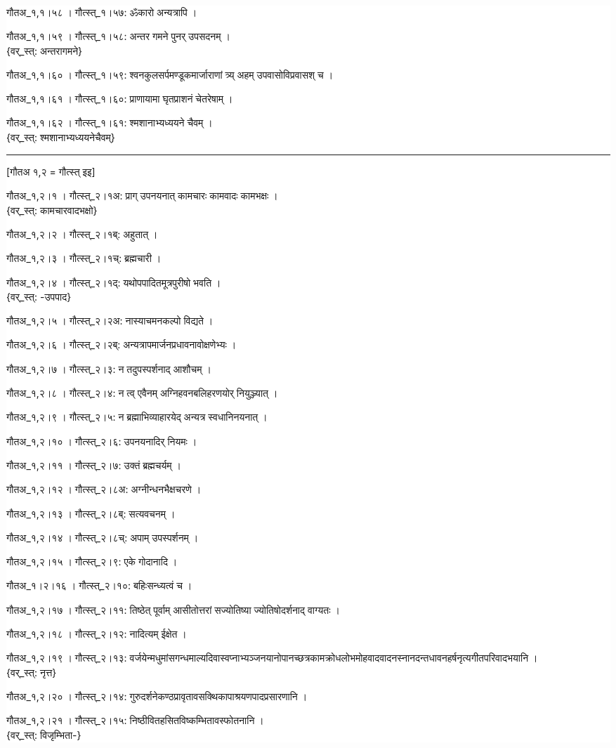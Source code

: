 गौतअ_१,१।५८ । गौत्स्त्_१।५७: ॐकारो अन्यत्रापि ।  
  
गौतअ_१,१।५९ । गौत्स्त्_१।५८: अन्तर गमने पुनर् उपसदनम् ।  
{वर्_स्त्: अन्तरागमने}  
  
गौतअ_१,१।६० । गौत्स्त्_१।५९: श्वनकुलसर्पमण्डूकमार्जाराणां त्र्य् अहम् उपवासोविप्रवासश् च ।  
  
गौतअ_१,१।६१ । गौत्स्त्_१।६०: प्राणायामा घृतप्राशनं चेतरेषाम् ।  
  
गौतअ_१,१।६२ । गौत्स्त्_१।६१: श्मशानाभ्यध्ययने चैवम् ।  
{वर्_स्त्: श्मशानाभ्यध्ययनेचैवम्}  
  
  
____________________________________________  
  
  
[गौतअ १,२ = गौत्स्त् इइ]  
  
गौतअ_१,२।१ । गौत्स्त्_२।१अ: प्राग् उपनयनात् कामचारः कामवादः कामभक्षः ।  
{वर्_स्त्: कामचारवादभक्षो}  
  
गौतअ_१,२।२ । गौत्स्त्_२।१ब्: अहुतात् ।  
  
गौतअ_१,२।३ । गौत्स्त्_२।१च्: ब्रह्मचारी ।  
  
गौतअ_१,२।४ । गौत्स्त्_२।१द्: यथोपपादितमूत्रपुरीषो भवति ।  
{वर्_स्त्: -उपपाद}  
  
गौतअ_१,२।५ । गौत्स्त्_२।२अ: नास्याचमनकल्पो विद्यते ।  
  
गौतअ_१,२।६ । गौत्स्त्_२।२ब्: अन्यत्रापमार्जनप्रधावनावोक्षणेभ्यः ।  
  
गौतअ_१,२।७ । गौत्स्त्_२।३: न तदुपस्पर्शनाद् आशौचम् ।  
  
गौतअ_१,२।८ । गौत्स्त्_२।४: न त्व् एवैनम् अग्निहवनबलिहरणयोर् नियुञ्ज्यात् ।  
  
गौतअ_१,२।९ । गौत्स्त्_२।५: न ब्रह्माभिव्याहारयेद् अन्यत्र स्वधानिनयनात् ।  
  
गौतअ_१,२।१० । गौत्स्त्_२।६: उपनयनादिर् नियमः ।  
  
गौतअ_१,२।११ । गौत्स्त्_२।७: उक्तं ब्रह्मचर्यम् ।  
  
गौतअ_१,२।१२ । गौत्स्त्_२।८अ: अग्नीन्धनभैक्षचरणे ।  
  
गौतअ_१,२।१३ । गौत्स्त्_२।८ब्: सत्यवचनम् ।  
  
गौतअ_१,२।१४ । गौत्स्त्_२।८च्: अपाम् उपस्पर्शनम् ।  
  
गौतअ_१,२।१५ । गौत्स्त्_२।९: एके गोदानादि ।  
  
गौतअ_१।२।१६ । गौत्स्त्_२।१०: बहिःसन्ध्यत्वं च ।  
  
गौतअ_१,२।१७ । गौत्स्त्_२।११: तिष्ठेत् पूर्वाम् आसीतोत्तरां सज्योतिष्या ज्योतिषोदर्शनाद् वाग्यतः ।  
  
गौतअ_१,२।१८ । गौत्स्त्_२।१२: नादित्यम् ईक्षेत ।  
  
गौतअ_१,२।१९ । गौत्स्त्_२।१३: वर्जयेन्मधुमांसगन्धमाल्यदिवास्वप्नाभ्यञ्जनयानोपानच्छत्रकामक्रोधलोभमोहवादवादनस्नानदन्तधावनहर्षनृत्यगीतपरिवादभयानि ।  
{वर्_स्त्: नृत्त}  
  
गौतअ_१,२।२० । गौत्स्त्_२।१४: गुरुदर्शनेकण्ठप्रावृतावसक्थिकापाश्रयणपादप्रसारणानि ।  
  
गौतअ_१,२।२१ । गौत्स्त्_२।१५: निष्ठीवितहसितविष्कम्भितावस्फोतनानि ।  
{वर्_स्त्: विजृम्भिता-}  
  